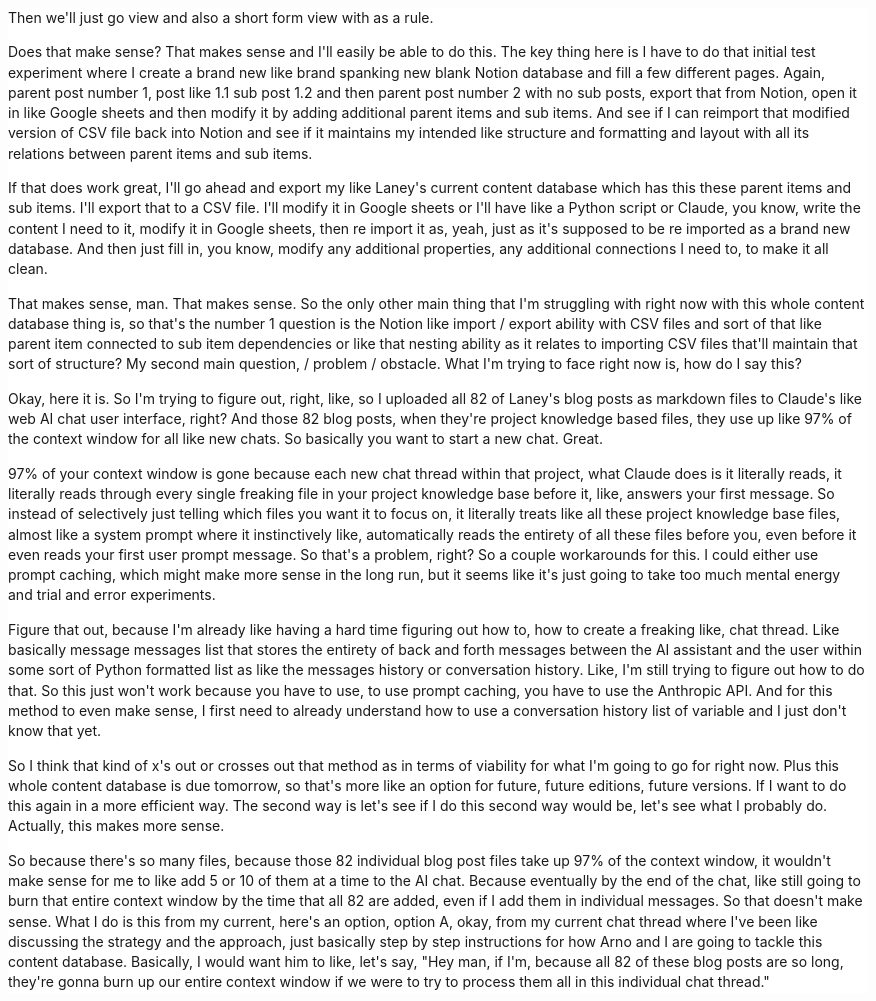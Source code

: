 Then we'll just go view and also a short form view with as a rule.

Does that make sense? That makes sense and I'll easily be able to do this. The key thing here is I have to do that initial test experiment where I create a brand new like brand spanking new blank Notion database and fill a few different pages. Again, parent post number 1, post like 1.1 sub post 1.2 and then parent post number 2 with no sub posts, export that from Notion, open it in like Google sheets and then modify it by adding additional parent items and sub items. And see if I can reimport that modified version of CSV file back into Notion and see if it maintains my intended like structure and formatting and layout with all its relations between parent items and sub items.

If that does work great, I'll go ahead and export my like Laney's current content database which has this these parent items and sub items. I'll export that to a CSV file. I'll modify it in Google sheets or I'll have like a Python script or Claude, you know, write the content I need to it, modify it in Google sheets, then re import it as, yeah, just as it's supposed to be re imported as a brand new database. And then just fill in, you know, modify any additional properties, any additional connections I need to, to make it all clean.

That makes sense, man. That makes sense. So the only other main thing that I'm struggling with right now with this whole content database thing is, so that's the number 1 question is the Notion like import / export ability with CSV files and sort of that like parent item connected to sub item dependencies or like that nesting ability as it relates to importing CSV files that'll maintain that sort of structure? My second main question, / problem / obstacle. What I'm trying to face right now is, how do I say this?

Okay, here it is. So I'm trying to figure out, right, like, so I uploaded all 82 of Laney's blog posts as markdown files to Claude's like web AI chat user interface, right? And those 82 blog posts, when they're project knowledge based files, they use up like 97% of the context window for all like new chats. So basically you want to start a new chat. Great.

97% of your context window is gone because each new chat thread within that project, what Claude does is it literally reads, it literally reads through every single freaking file in your project knowledge base before it, like, answers your first message. So instead of selectively just telling which files you want it to focus on, it literally treats like all these project knowledge base files, almost like a system prompt where it instinctively like, automatically reads the entirety of all these files before you, even before it even reads your first user prompt message. So that's a problem, right? So a couple workarounds for this. I could either use prompt caching, which might make more sense in the long run, but it seems like it's just going to take too much mental energy and trial and error experiments.

Figure that out, because I'm already like having a hard time figuring out how to, how to create a freaking like, chat thread. Like basically message messages list that stores the entirety of back and forth messages between the AI assistant and the user within some sort of Python formatted list as like the messages history or conversation history. Like, I'm still trying to figure out how to do that. So this just won't work because you have to use, to use prompt caching, you have to use the Anthropic API. And for this method to even make sense, I first need to already understand how to use a conversation history list of variable and I just don't know that yet.

So I think that kind of x's out or crosses out that method as in terms of viability for what I'm going to go for right now. Plus this whole content database is due tomorrow, so that's more like an option for future, future editions, future versions. If I want to do this again in a more efficient way. The second way is let's see if I do this second way would be, let's see what I probably do. Actually, this makes more sense.

So because there's so many files, because those 82 individual blog post files take up 97% of the context window, it wouldn't make sense for me to like add 5 or 10 of them at a time to the AI chat. Because eventually by the end of the chat, like still going to burn that entire context window by the time that all 82 are added, even if I add them in individual messages. So that doesn't make sense. What I do is this from my current, here's an option, option A, okay, from my current chat thread where I've been like discussing the strategy and the approach, just basically step by step instructions for how Arno and I are going to tackle this content database. Basically, I would want him to like, let's say, "Hey man, if I'm, because all 82 of these blog posts are so long, they're gonna burn up our entire context window if we were to try to process them all in this individual chat thread."
